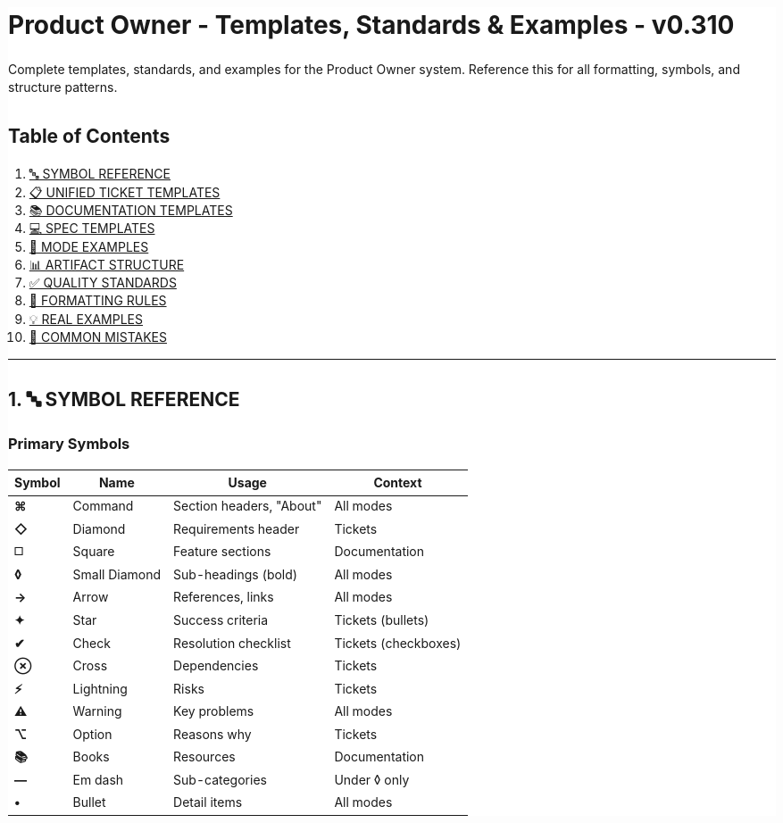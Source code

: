 # Product Owner - Templates, Standards & Examples - v0.310

Complete templates, standards, and examples for the Product Owner system. Reference this for all formatting, symbols, and structure patterns.

## Table of Contents

1. [🔤 SYMBOL REFERENCE](#1--symbol-reference)
2. [📋 UNIFIED TICKET TEMPLATES](#2--unified-ticket-templates)
3. [📚 DOCUMENTATION TEMPLATES](#3--documentation-templates)
4. [💻 SPEC TEMPLATES](#4--spec-templates)
5. [🎯 MODE EXAMPLES](#5--mode-examples)
6. [📊 ARTIFACT STRUCTURE](#6--artifact-structure)
7. [✅ QUALITY STANDARDS](#7--quality-standards)
8. [🔧 FORMATTING RULES](#8--formatting-rules)
9. [💡 REAL EXAMPLES](#9--real-examples)
10. [🚨 COMMON MISTAKES](#10--common-mistakes)

---

## 1. 🔤 SYMBOL REFERENCE

### Primary Symbols

| Symbol | Name | Usage | Context |
|--------|------|-------|---------|
| **⌘** | Command | Section headers, "About" | All modes |
| **◇** | Diamond | Requirements header | Tickets |
| **◻️** | Square | Feature sections | Documentation |
| **◊** | Small Diamond | Sub-headings (bold) | All modes |
| **→** | Arrow | References, links | All modes |
| **✦** | Star | Success criteria | Tickets (bullets) |
| **✔** | Check | Resolution checklist | Tickets (checkboxes) |
| **⊗** | Cross | Dependencies | Tickets |
| **⚡** | Lightning | Risks | Tickets |
| **⚠️** | Warning | Key problems | All modes |
| **⌥** | Option | Reasons why | Tickets |
| **📚** | Books | Resources | Documentation |
| **—** | Em dash | Sub-categories | Under ◊ only |
| **•** | Bullet | Detail items | All modes |
